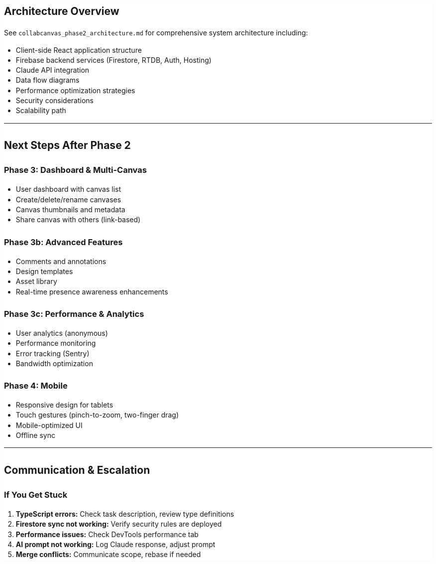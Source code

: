 
## Architecture Overview

See `collabcanvas_phase2_architecture.md` for comprehensive system architecture including:
- Client-side React application structure
- Firebase backend services (Firestore, RTDB, Auth, Hosting)
- Claude API integration
- Data flow diagrams
- Performance optimization strategies
- Security considerations
- Scalability path

---

## Next Steps After Phase 2

### Phase 3: Dashboard & Multi-Canvas
- User dashboard with canvas list
- Create/delete/rename canvases
- Canvas thumbnails and metadata
- Share canvas with others (link-based)

### Phase 3b: Advanced Features
- Comments and annotations
- Design templates
- Asset library
- Real-time presence awareness enhancements

### Phase 3c: Performance & Analytics
- User analytics (anonymous)
- Performance monitoring
- Error tracking (Sentry)
- Bandwidth optimization

### Phase 4: Mobile
- Responsive design for tablets
- Touch gestures (pinch-to-zoom, two-finger drag)
- Mobile-optimized UI
- Offline sync

---

## Communication & Escalation

### If You Get Stuck
1. **TypeScript errors:** Check task description, review type definitions
2. **Firestore sync not working:** Verify security rules are deployed
3. **Performance issues:** Check DevTools performance tab
4. **AI prompt not working:** Log Claude response, adjust prompt
5. **Merge conflicts:** Communicate scope, rebase if needed
